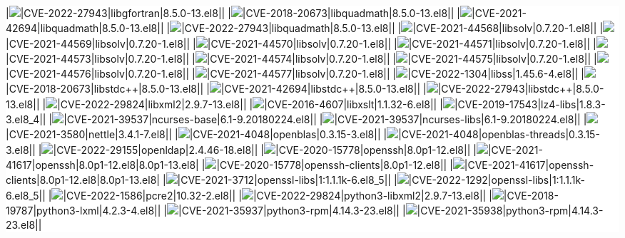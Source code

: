 |![](https://img.shields.io/badge/-MEDIUM-yellow)|CVE-2022-27943|libgfortran|8.5.0-13.el8||
|![](https://img.shields.io/badge/-MEDIUM-yellow)|CVE-2018-20673|libquadmath|8.5.0-13.el8||
|![](https://img.shields.io/badge/-MEDIUM-yellow)|CVE-2021-42694|libquadmath|8.5.0-13.el8||
|![](https://img.shields.io/badge/-MEDIUM-yellow)|CVE-2022-27943|libquadmath|8.5.0-13.el8||
|![](https://img.shields.io/badge/-MEDIUM-yellow)|CVE-2021-44568|libsolv|0.7.20-1.el8||
|![](https://img.shields.io/badge/-MEDIUM-yellow)|CVE-2021-44569|libsolv|0.7.20-1.el8||
|![](https://img.shields.io/badge/-MEDIUM-yellow)|CVE-2021-44570|libsolv|0.7.20-1.el8||
|![](https://img.shields.io/badge/-MEDIUM-yellow)|CVE-2021-44571|libsolv|0.7.20-1.el8||
|![](https://img.shields.io/badge/-MEDIUM-yellow)|CVE-2021-44573|libsolv|0.7.20-1.el8||
|![](https://img.shields.io/badge/-MEDIUM-yellow)|CVE-2021-44574|libsolv|0.7.20-1.el8||
|![](https://img.shields.io/badge/-MEDIUM-yellow)|CVE-2021-44575|libsolv|0.7.20-1.el8||
|![](https://img.shields.io/badge/-MEDIUM-yellow)|CVE-2021-44576|libsolv|0.7.20-1.el8||
|![](https://img.shields.io/badge/-MEDIUM-yellow)|CVE-2021-44577|libsolv|0.7.20-1.el8||
|![](https://img.shields.io/badge/-MEDIUM-yellow)|CVE-2022-1304|libss|1.45.6-4.el8||
|![](https://img.shields.io/badge/-MEDIUM-yellow)|CVE-2018-20673|libstdc++|8.5.0-13.el8||
|![](https://img.shields.io/badge/-MEDIUM-yellow)|CVE-2021-42694|libstdc++|8.5.0-13.el8||
|![](https://img.shields.io/badge/-MEDIUM-yellow)|CVE-2022-27943|libstdc++|8.5.0-13.el8||
|![](https://img.shields.io/badge/-MEDIUM-yellow)|CVE-2022-29824|libxml2|2.9.7-13.el8||
|![](https://img.shields.io/badge/-MEDIUM-yellow)|CVE-2016-4607|libxslt|1.1.32-6.el8||
|![](https://img.shields.io/badge/-MEDIUM-yellow)|CVE-2019-17543|lz4-libs|1.8.3-3.el8_4||
|![](https://img.shields.io/badge/-MEDIUM-yellow)|CVE-2021-39537|ncurses-base|6.1-9.20180224.el8||
|![](https://img.shields.io/badge/-MEDIUM-yellow)|CVE-2021-39537|ncurses-libs|6.1-9.20180224.el8||
|![](https://img.shields.io/badge/-MEDIUM-yellow)|CVE-2021-3580|nettle|3.4.1-7.el8||
|![](https://img.shields.io/badge/-MEDIUM-yellow)|CVE-2021-4048|openblas|0.3.15-3.el8||
|![](https://img.shields.io/badge/-MEDIUM-yellow)|CVE-2021-4048|openblas-threads|0.3.15-3.el8||
|![](https://img.shields.io/badge/-MEDIUM-yellow)|CVE-2022-29155|openldap|2.4.46-18.el8||
|![](https://img.shields.io/badge/-MEDIUM-yellow)|CVE-2020-15778|openssh|8.0p1-12.el8||
|![](https://img.shields.io/badge/-MEDIUM-yellow)|CVE-2021-41617|openssh|8.0p1-12.el8|8.0p1-13.el8|
|![](https://img.shields.io/badge/-MEDIUM-yellow)|CVE-2020-15778|openssh-clients|8.0p1-12.el8||
|![](https://img.shields.io/badge/-MEDIUM-yellow)|CVE-2021-41617|openssh-clients|8.0p1-12.el8|8.0p1-13.el8|
|![](https://img.shields.io/badge/-MEDIUM-yellow)|CVE-2021-3712|openssl-libs|1:1.1.1k-6.el8_5||
|![](https://img.shields.io/badge/-MEDIUM-yellow)|CVE-2022-1292|openssl-libs|1:1.1.1k-6.el8_5||
|![](https://img.shields.io/badge/-MEDIUM-yellow)|CVE-2022-1586|pcre2|10.32-2.el8||
|![](https://img.shields.io/badge/-MEDIUM-yellow)|CVE-2022-29824|python3-libxml2|2.9.7-13.el8||
|![](https://img.shields.io/badge/-MEDIUM-yellow)|CVE-2018-19787|python3-lxml|4.2.3-4.el8||
|![](https://img.shields.io/badge/-MEDIUM-yellow)|CVE-2021-35937|python3-rpm|4.14.3-23.el8||
|![](https://img.shields.io/badge/-MEDIUM-yellow)|CVE-2021-35938|python3-rpm|4.14.3-23.el8||
